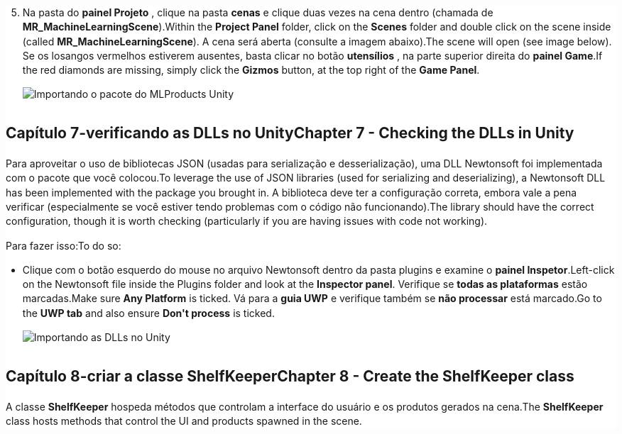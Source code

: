 5.  <span data-ttu-id="c09d5-379">Na pasta do **painel Projeto** , clique na pasta **cenas** e clique duas vezes na cena dentro (chamada de **MR_MachineLearningScene**).</span><span class="sxs-lookup"><span data-stu-id="c09d5-379">Within the **Project Panel** folder, click on the **Scenes** folder and double click on the scene inside (called **MR_MachineLearningScene**).</span></span> <span data-ttu-id="c09d5-380">A cena será aberta (consulte a imagem abaixo).</span><span class="sxs-lookup"><span data-stu-id="c09d5-380">The scene will open (see image below).</span></span> <span data-ttu-id="c09d5-381">Se os losangos vermelhos estiverem ausentes, basta clicar no botão **utensílios** , na parte superior direita do **painel Game**.</span><span class="sxs-lookup"><span data-stu-id="c09d5-381">If the red diamonds are missing, simply click the **Gizmos** button, at the top right of the **Game Panel**.</span></span>

    ![Importando o pacote do MLProducts Unity](images/AzureLabs-Lab7-44.png)

## <a name="chapter-7---checking-the-dlls-in-unity"></a><span data-ttu-id="c09d5-383">Capítulo 7-verificando as DLLs no Unity</span><span class="sxs-lookup"><span data-stu-id="c09d5-383">Chapter 7 - Checking the DLLs in Unity</span></span>

<span data-ttu-id="c09d5-384">Para aproveitar o uso de bibliotecas JSON (usadas para serialização e desserialização), uma DLL Newtonsoft foi implementada com o pacote que você colocou.</span><span class="sxs-lookup"><span data-stu-id="c09d5-384">To leverage the use of JSON libraries (used for serializing and deserializing), a Newtonsoft DLL has been implemented with the package you brought in.</span></span> <span data-ttu-id="c09d5-385">A biblioteca deve ter a configuração correta, embora vale a pena verificar (especialmente se você estiver tendo problemas com o código não funcionando).</span><span class="sxs-lookup"><span data-stu-id="c09d5-385">The library should have the correct configuration, though it is worth checking (particularly if you are having issues with code not working).</span></span> 

<span data-ttu-id="c09d5-386">Para fazer isso:</span><span class="sxs-lookup"><span data-stu-id="c09d5-386">To do so:</span></span>

-  <span data-ttu-id="c09d5-387">Clique com o botão esquerdo do mouse no arquivo Newtonsoft dentro da pasta plugins e examine o **painel Inspetor**.</span><span class="sxs-lookup"><span data-stu-id="c09d5-387">Left-click on the Newtonsoft file inside the Plugins folder and look at the **Inspector panel**.</span></span> <span data-ttu-id="c09d5-388">Verifique se **todas as plataformas** estão marcadas.</span><span class="sxs-lookup"><span data-stu-id="c09d5-388">Make sure **Any Platform** is ticked.</span></span> <span data-ttu-id="c09d5-389">Vá para a **guia UWP** e verifique também se **não processar** está marcado.</span><span class="sxs-lookup"><span data-stu-id="c09d5-389">Go to the **UWP tab** and also ensure **Don't process** is ticked.</span></span>

    ![Importando as DLLs no Unity](images/AzureLabs-Lab7-48.png)

## <a name="chapter-8---create-the-shelfkeeper-class"></a><span data-ttu-id="c09d5-391">Capítulo 8-criar a classe ShelfKeeper</span><span class="sxs-lookup"><span data-stu-id="c09d5-391">Chapter 8 - Create the ShelfKeeper class</span></span>

<span data-ttu-id="c09d5-392">A classe **ShelfKeeper** hospeda métodos que controlam a interface do usuário e os produtos gerados na cena.</span><span class="sxs-lookup"><span data-stu-id="c09d5-392">The **ShelfKeeper** class hosts methods that control the UI and products spawned in the scene.</span></span>
